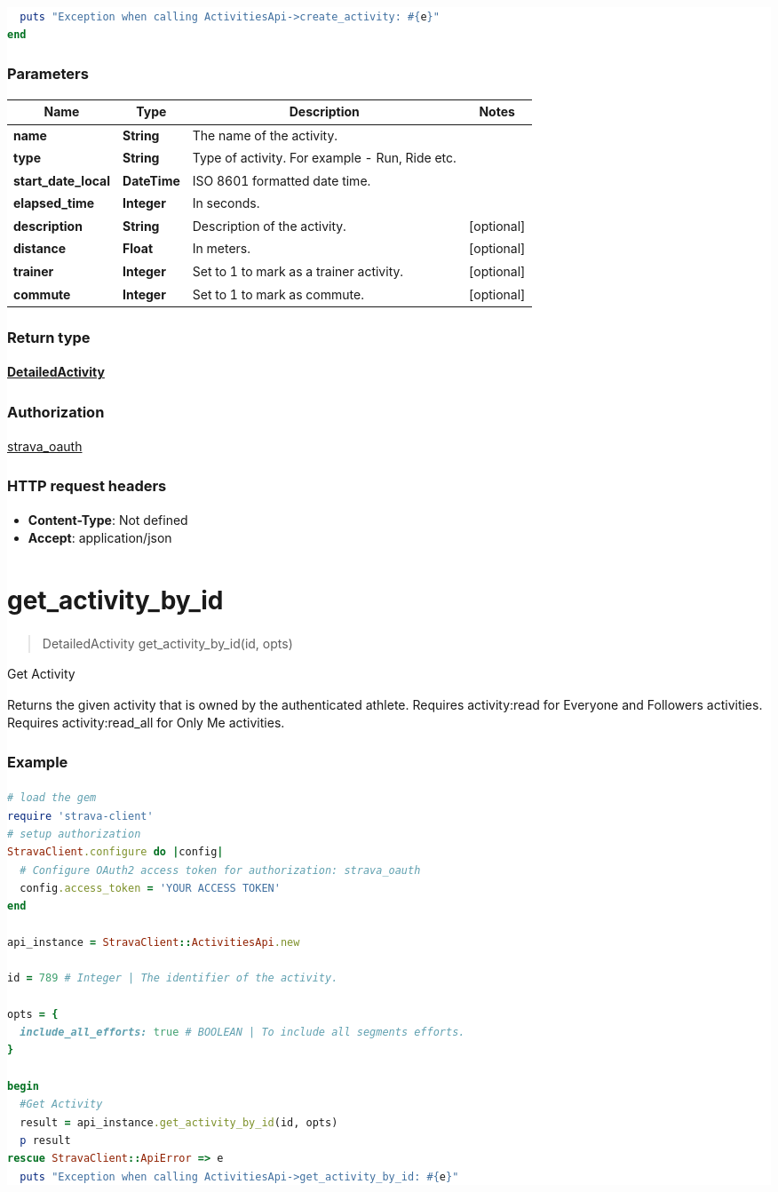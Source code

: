 ```ruby
  puts "Exception when calling ActivitiesApi->create_activity: #{e}"
end
```

### Parameters

Name | Type | Description  | Notes
------------- | ------------- | ------------- | -------------
 **name** | **String**| The name of the activity. | 
 **type** | **String**| Type of activity. For example - Run, Ride etc. | 
 **start_date_local** | **DateTime**| ISO 8601 formatted date time. | 
 **elapsed_time** | **Integer**| In seconds. | 
 **description** | **String**| Description of the activity. | [optional] 
 **distance** | **Float**| In meters. | [optional] 
 **trainer** | **Integer**| Set to 1 to mark as a trainer activity. | [optional] 
 **commute** | **Integer**| Set to 1 to mark as commute. | [optional] 

### Return type

[**DetailedActivity**](DetailedActivity.md)

### Authorization

[strava_oauth](../README.md#strava_oauth)

### HTTP request headers

 - **Content-Type**: Not defined
 - **Accept**: application/json



# **get_activity_by_id**
> DetailedActivity get_activity_by_id(id, opts)

Get Activity

Returns the given activity that is owned by the authenticated athlete. Requires activity:read for Everyone and Followers activities. Requires activity:read_all for Only Me activities.

### Example
```ruby
# load the gem
require 'strava-client'
# setup authorization
StravaClient.configure do |config|
  # Configure OAuth2 access token for authorization: strava_oauth
  config.access_token = 'YOUR ACCESS TOKEN'
end

api_instance = StravaClient::ActivitiesApi.new

id = 789 # Integer | The identifier of the activity.

opts = { 
  include_all_efforts: true # BOOLEAN | To include all segments efforts.
}

begin
  #Get Activity
  result = api_instance.get_activity_by_id(id, opts)
  p result
rescue StravaClient::ApiError => e
  puts "Exception when calling ActivitiesApi->get_activity_by_id: #{e}"
```